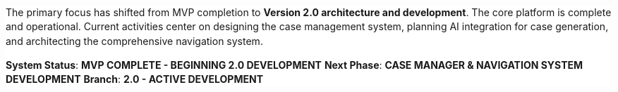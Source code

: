 The primary focus has shifted from MVP completion to **Version 2.0 architecture and development**. The core platform is complete and operational. Current activities center on designing the case management system, planning AI integration for case generation, and architecting the comprehensive navigation system.

**System Status**: **MVP COMPLETE - BEGINNING 2.0 DEVELOPMENT**
**Next Phase**: **CASE MANAGER & NAVIGATION SYSTEM DEVELOPMENT**
**Branch**: **2.0 - ACTIVE DEVELOPMENT** 